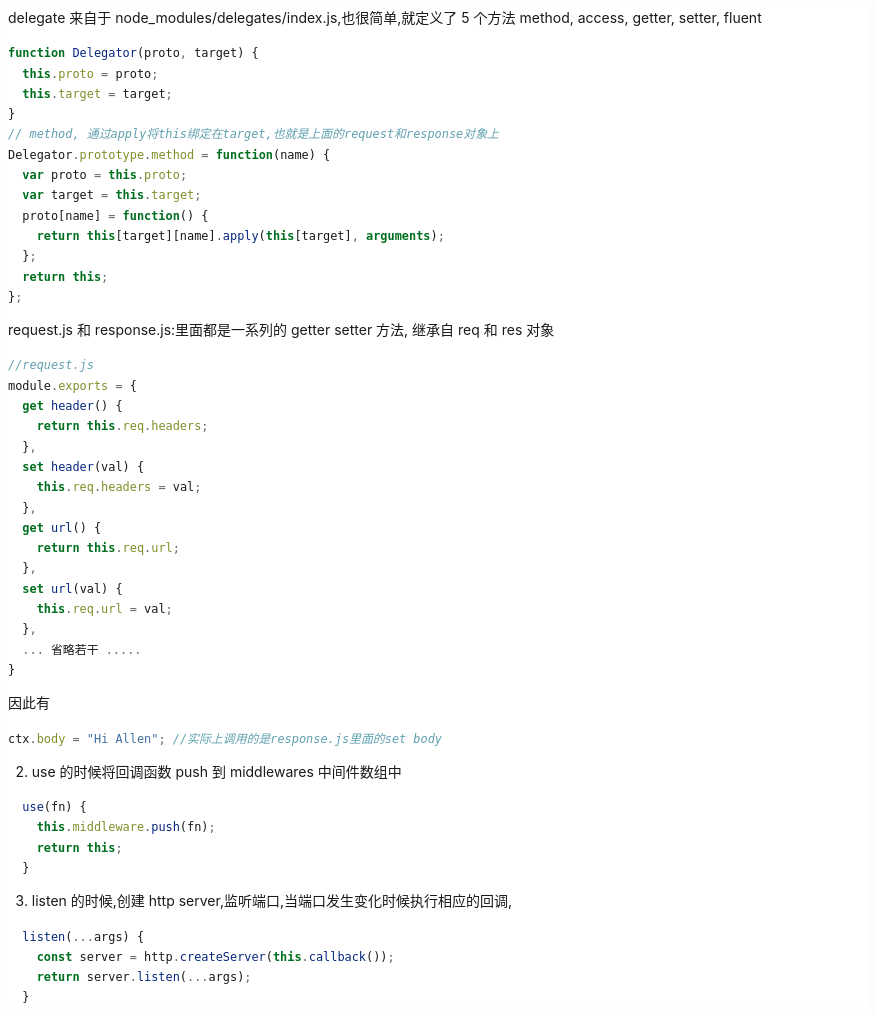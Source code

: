 delegate 来自于 node_modules/delegates/index.js,也很简单,就定义了 5 个方法 method, access, getter, setter, fluent

```js
function Delegator(proto, target) {
  this.proto = proto;
  this.target = target;
}
// method, 通过apply将this绑定在target,也就是上面的request和response对象上
Delegator.prototype.method = function(name) {
  var proto = this.proto;
  var target = this.target;
  proto[name] = function() {
    return this[target][name].apply(this[target], arguments);
  };
  return this;
};
```

request.js 和 response.js:里面都是一系列的 getter setter 方法, 继承自 req 和 res 对象

```js
//request.js
module.exports = {
  get header() {
    return this.req.headers;
  },
  set header(val) {
    this.req.headers = val;
  },
  get url() {
    return this.req.url;
  },
  set url(val) {
    this.req.url = val;
  },
  ... 省略若干 .....
}
```

因此有

```js
ctx.body = "Hi Allen"; //实际上调用的是response.js里面的set body
```

2. use 的时候将回调函数 push 到 middlewares 中间件数组中

```js
  use(fn) {
    this.middleware.push(fn);
    return this;
  }
```

3. listen 的时候,创建 http server,监听端口,当端口发生变化时候执行相应的回调,

```js
  listen(...args) {
    const server = http.createServer(this.callback());
    return server.listen(...args);
  }
```
